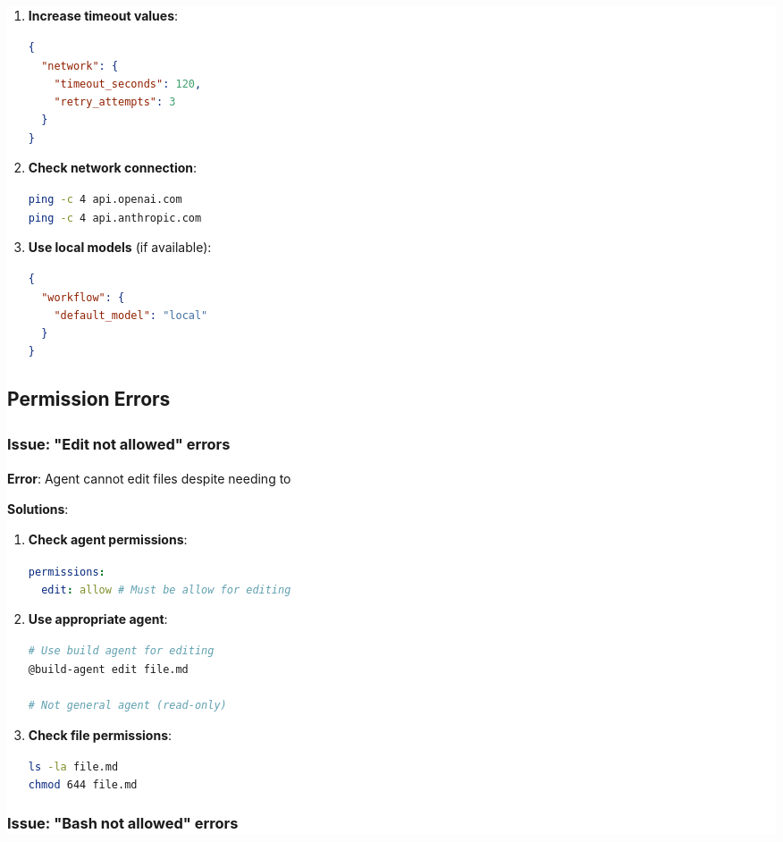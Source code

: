 1. **Increase timeout values**:

   ```json
   {
     "network": {
       "timeout_seconds": 120,
       "retry_attempts": 3
     }
   }
   ```

2. **Check network connection**:

   ```bash
   ping -c 4 api.openai.com
   ping -c 4 api.anthropic.com
   ```

3. **Use local models** (if available):
   ```json
   {
     "workflow": {
       "default_model": "local"
     }
   }
   ```

## Permission Errors

### Issue: "Edit not allowed" errors

**Error**: Agent cannot edit files despite needing to

**Solutions**:

1. **Check agent permissions**:

   ```yaml
   permissions:
     edit: allow # Must be allow for editing
   ```

2. **Use appropriate agent**:

   ```bash
   # Use build agent for editing
   @build-agent edit file.md

   # Not general agent (read-only)
   ```

3. **Check file permissions**:
   ```bash
   ls -la file.md
   chmod 644 file.md
   ```

### Issue: "Bash not allowed" errors
